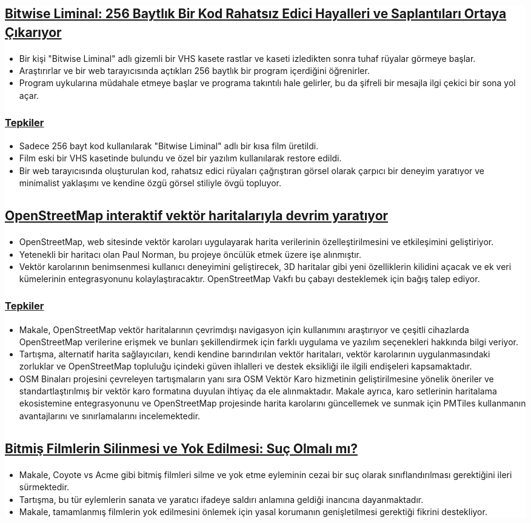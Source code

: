 ## [Bitwise Liminal: 256 Baytlık Bir Kod Rahatsız Edici Hayalleri ve Saplantıları Ortaya Çıkarıyor](https://killedbyapixel.github.io/TinyCode/256B/BitwiseLiminal/)

- Bir kişi "Bitwise Liminal" adlı gizemli bir VHS kasete rastlar ve kaseti izledikten sonra tuhaf rüyalar görmeye başlar.
- Araştırırlar ve bir web tarayıcısında açtıkları 256 baytlık bir program içerdiğini öğrenirler.
- Program uykularına müdahale etmeye başlar ve programa takıntılı hale gelirler, bu da şifreli bir mesajla ilgi çekici bir sona yol açar.

### [Tepkiler](https://news.ycombinator.com/item?id=39339249)

- Sadece 256 bayt kod kullanılarak "Bitwise Liminal" adlı bir kısa film üretildi.
- Film eski bir VHS kasetinde bulundu ve özel bir yazılım kullanılarak restore edildi.
- Bir web tarayıcısında oluşturulan kod, rahatsız edici rüyaları çağrıştıran görsel olarak çarpıcı bir deneyim yaratıyor ve minimalist yaklaşımı ve kendine özgü görsel stiliyle övgü topluyor.

## [OpenStreetMap interaktif vektör haritalarıyla devrim yaratıyor](https://blog.openstreetmap.org/2024/02/11/2024-announcing-the-year-of-the-openstreetmap-vector-maps/)

- OpenStreetMap, web sitesinde vektör karoları uygulayarak harita verilerinin özelleştirilmesini ve etkileşimini geliştiriyor.
- Yetenekli bir haritacı olan Paul Norman, bu projeye öncülük etmek üzere işe alınmıştır.
- Vektör karolarının benimsenmesi kullanıcı deneyimini geliştirecek, 3D haritalar gibi yeni özelliklerin kilidini açacak ve ek veri kümelerinin entegrasyonunu kolaylaştıracaktır. OpenStreetMap Vakfı bu çabayı desteklemek için bağış talep ediyor.

### [Tepkiler](https://news.ycombinator.com/item?id=39339182)

- Makale, OpenStreetMap vektör haritalarının çevrimdışı navigasyon için kullanımını araştırıyor ve çeşitli cihazlarda OpenStreetMap verilerine erişmek ve bunları şekillendirmek için farklı uygulama ve yazılım seçenekleri hakkında bilgi veriyor.
- Tartışma, alternatif harita sağlayıcıları, kendi kendine barındırılan vektör haritaları, vektör karolarının uygulanmasındaki zorluklar ve OpenStreetMap topluluğu içindeki güven ihlalleri ve destek eksikliği ile ilgili endişeleri kapsamaktadır.
- OSM Binaları projesini çevreleyen tartışmaların yanı sıra OSM Vektör Karo hizmetinin geliştirilmesine yönelik öneriler ve standartlaştırılmış bir vektör karo formatına duyulan ihtiyaç da ele alınmaktadır. Makale ayrıca, karo setlerinin haritalama ekosistemine entegrasyonunu ve OpenStreetMap projesinde harita karolarını güncellemek ve sunmak için PMTiles kullanmanın avantajlarını ve sınırlamalarını incelemektedir.

## [Bitmiş Filmlerin Silinmesi ve Yok Edilmesi: Suç Olmalı mı?](https://www.rogerebert.com/mzs/coyote-vs-acme-canceled)

- Makale, Coyote vs Acme gibi bitmiş filmleri silme ve yok etme eyleminin cezai bir suç olarak sınıflandırılması gerektiğini ileri sürmektedir.
- Tartışma, bu tür eylemlerin sanata ve yaratıcı ifadeye saldırı anlamına geldiği inancına dayanmaktadır.
- Makale, tamamlanmış filmlerin yok edilmesini önlemek için yasal korumanın genişletilmesi gerektiği fikrini destekliyor.
